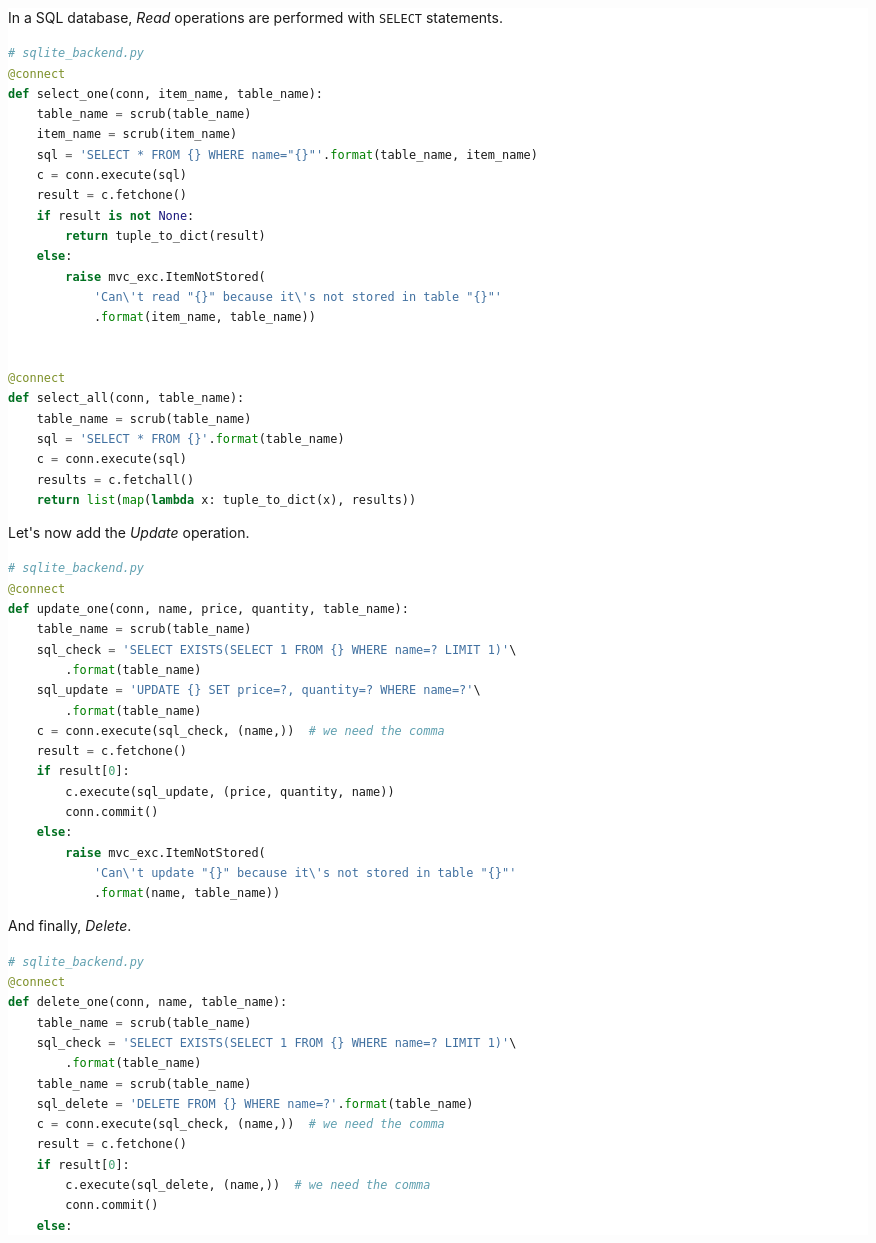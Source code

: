 In a SQL database, _Read_ operations are performed with `SELECT` statements.

```python
# sqlite_backend.py
@connect
def select_one(conn, item_name, table_name):
    table_name = scrub(table_name)
    item_name = scrub(item_name)
    sql = 'SELECT * FROM {} WHERE name="{}"'.format(table_name, item_name)
    c = conn.execute(sql)
    result = c.fetchone()
    if result is not None:
        return tuple_to_dict(result)
    else:
        raise mvc_exc.ItemNotStored(
            'Can\'t read "{}" because it\'s not stored in table "{}"'
            .format(item_name, table_name))


@connect
def select_all(conn, table_name):
    table_name = scrub(table_name)
    sql = 'SELECT * FROM {}'.format(table_name)
    c = conn.execute(sql)
    results = c.fetchall()
    return list(map(lambda x: tuple_to_dict(x), results))
```

Let's now add the _Update_ operation.

```python
# sqlite_backend.py
@connect
def update_one(conn, name, price, quantity, table_name):
    table_name = scrub(table_name)
    sql_check = 'SELECT EXISTS(SELECT 1 FROM {} WHERE name=? LIMIT 1)'\
        .format(table_name)
    sql_update = 'UPDATE {} SET price=?, quantity=? WHERE name=?'\
        .format(table_name)
    c = conn.execute(sql_check, (name,))  # we need the comma
    result = c.fetchone()
    if result[0]:
        c.execute(sql_update, (price, quantity, name))
        conn.commit()
    else:
        raise mvc_exc.ItemNotStored(
            'Can\'t update "{}" because it\'s not stored in table "{}"'
            .format(name, table_name))
```

And finally, _Delete_.

```python
# sqlite_backend.py
@connect
def delete_one(conn, name, table_name):
    table_name = scrub(table_name)
    sql_check = 'SELECT EXISTS(SELECT 1 FROM {} WHERE name=? LIMIT 1)'\
        .format(table_name)
    table_name = scrub(table_name)
    sql_delete = 'DELETE FROM {} WHERE name=?'.format(table_name)
    c = conn.execute(sql_check, (name,))  # we need the comma
    result = c.fetchone()
    if result[0]:
        c.execute(sql_delete, (name,))  # we need the comma
        conn.commit()
    else:
```